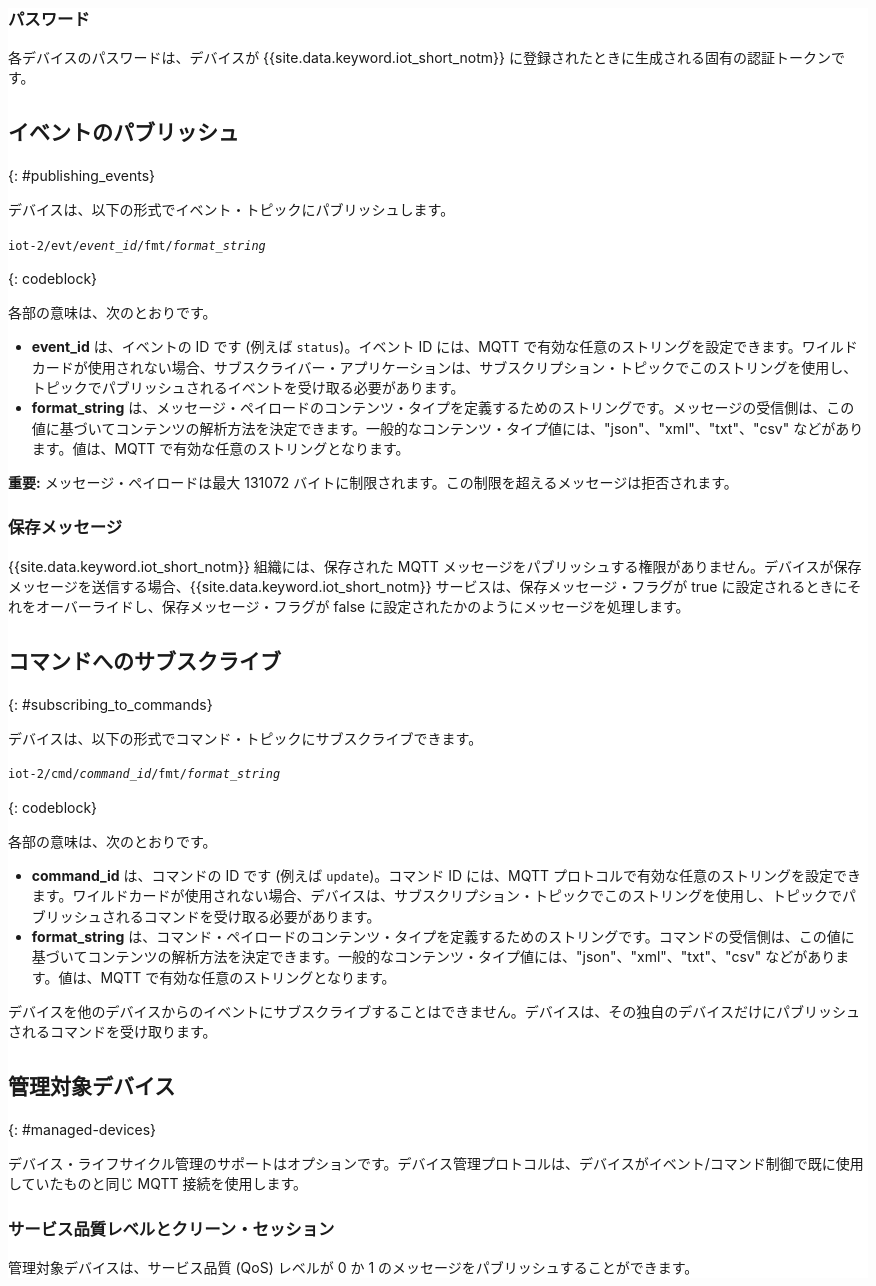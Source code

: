 ### パスワード

各デバイスのパスワードは、デバイスが {{site.data.keyword.iot_short_notm}} に登録されたときに生成される固有の認証トークンです。

## イベントのパブリッシュ
{: #publishing_events}

デバイスは、以下の形式でイベント・トピックにパブリッシュします。

<pre class="pre"><code class="hljs">iot-2/evt/<var class="keyword varname">event_id</var>/fmt/<var class="keyword varname">format_string</var></code></pre>
{: codeblock}

各部の意味は、次のとおりです。

-  **event_id** は、イベントの ID です (例えば ``status``)。イベント ID には、MQTT で有効な任意のストリングを設定できます。ワイルドカードが使用されない場合、サブスクライバー・アプリケーションは、サブスクリプション・トピックでこのストリングを使用し、トピックでパブリッシュされるイベントを受け取る必要があります。
-  **format_string** は、メッセージ・ペイロードのコンテンツ・タイプを定義するためのストリングです。メッセージの受信側は、この値に基づいてコンテンツの解析方法を決定できます。一般的なコンテンツ・タイプ値には、"json"、"xml"、"txt"、"csv" などがあります。値は、MQTT で有効な任意のストリングとなります。

**重要:** メッセージ・ペイロードは最大 131072 バイトに制限されます。この制限を超えるメッセージは拒否されます。

### 保存メッセージ
{{site.data.keyword.iot_short_notm}} 組織には、保存された MQTT メッセージをパブリッシュする権限がありません。デバイスが保存メッセージを送信する場合、{{site.data.keyword.iot_short_notm}} サービスは、保存メッセージ・フラグが true に設定されるときにそれをオーバーライドし、保存メッセージ・フラグが false に設定されたかのようにメッセージを処理します。


## コマンドへのサブスクライブ
{: #subscribing_to_commands}

デバイスは、以下の形式でコマンド・トピックにサブスクライブできます。

<pre class="pre"><code class="hljs">iot-2/cmd/<var class="keyword varname">command_id</var>/fmt/<var class="keyword varname">format_string</var></code></pre>
{: codeblock}

各部の意味は、次のとおりです。
 - **command_id** は、コマンドの ID です (例えば ``update``)。コマンド ID には、MQTT プロトコルで有効な任意のストリングを設定できます。ワイルドカードが使用されない場合、デバイスは、サブスクリプション・トピックでこのストリングを使用し、トピックでパブリッシュされるコマンドを受け取る必要があります。
 - **format_string** は、コマンド・ペイロードのコンテンツ・タイプを定義するためのストリングです。コマンドの受信側は、この値に基づいてコンテンツの解析方法を決定できます。一般的なコンテンツ・タイプ値には、"json"、"xml"、"txt"、"csv" などがあります。値は、MQTT で有効な任意のストリングとなります。

デバイスを他のデバイスからのイベントにサブスクライブすることはできません。デバイスは、その独自のデバイスだけにパブリッシュされるコマンドを受け取ります。

## 管理対象デバイス
{: #managed-devices}

デバイス・ライフサイクル管理のサポートはオプションです。デバイス管理プロトコルは、デバイスがイベント/コマンド制御で既に使用していたものと同じ MQTT 接続を使用します。

### サービス品質レベルとクリーン・セッション

管理対象デバイスは、サービス品質 (QoS) レベルが 0 か 1 のメッセージをパブリッシュすることができます。
